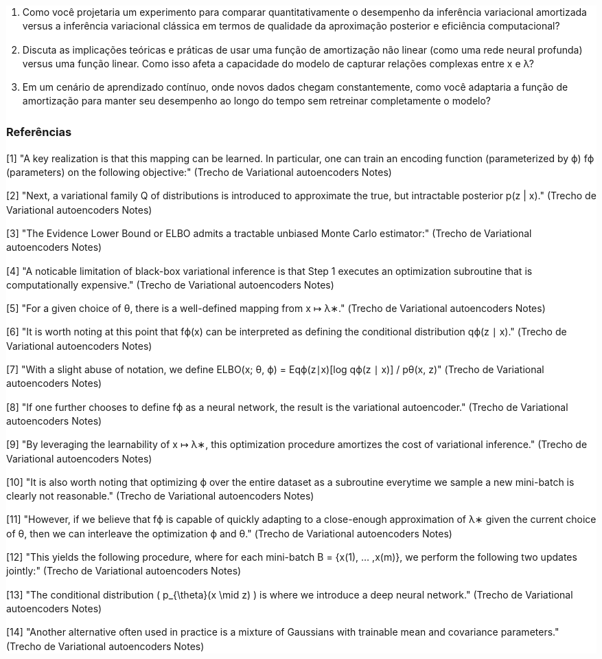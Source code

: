 1. Como você projetaria um experimento para comparar quantitativamente o desempenho da inferência variacional amortizada versus a inferência variacional clássica em termos de qualidade da aproximação posterior e eficiência computacional?

2. Discuta as implicações teóricas e práticas de usar uma função de amortização não linear (como uma rede neural profunda) versus uma função linear. Como isso afeta a capacidade do modelo de capturar relações complexas entre x e λ?

3. Em um cenário de aprendizado contínuo, onde novos dados chegam constantemente, como você adaptaria a função de amortização para manter seu desempenho ao longo do tempo sem retreinar completamente o modelo?

### Referências

[1] "A key realization is that this mapping can be learned. In particular, one can train an encoding function (parameterized by ϕ) fϕ (parameters) on the following objective:" (Trecho de Variational autoencoders Notes)

[2] "Next, a variational family Q of distributions is introduced to approximate the true, but intractable posterior p(z | x)." (Trecho de Variational autoencoders Notes)

[3] "The Evidence Lower Bound or ELBO admits a tractable unbiased Monte Carlo estimator:" (Trecho de Variational autoencoders Notes)

[4] "A noticable limitation of black-box variational inference is that Step 1 executes an optimization subroutine that is computationally expensive." (Trecho de Variational autoencoders Notes)

[5] "For a given choice of θ, there is a well-defined mapping from x ↦ λ∗." (Trecho de Variational autoencoders Notes)

[6] "It is worth noting at this point that fϕ(x) can be interpreted as defining the conditional distribution qϕ(z ∣ x)." (Trecho de Variational autoencoders Notes)

[7] "With a slight abuse of notation, we define ELBO(x; θ, ϕ) = Eqϕ(z∣x)[log qϕ(z ∣ x)] / pθ(x, z)" (Trecho de Variational autoencoders Notes)

[8] "If one further chooses to define fϕ as a neural network, the result is the variational autoencoder." (Trecho de Variational autoencoders Notes)

[9] "By leveraging the learnability of x ↦ λ∗, this optimization procedure amortizes the cost of variational inference." (Trecho de Variational autoencoders Notes)

[10] "It is also worth noting that optimizing ϕ over the entire dataset as a subroutine everytime we sample a new mini-batch is clearly not reasonable." (Trecho de Variational autoencoders Notes)

[11] "However, if we believe that fϕ is capable of quickly adapting to a close-enough approximation of λ∗ given the current choice of θ, then we can interleave the optimization ϕ and θ." (Trecho de Variational autoencoders Notes)

[12] "This yields the following procedure, where for each mini-batch B = {x(1), … ,x(m)}, we perform the following two updates jointly:" (Trecho de Variational autoencoders Notes)

[13] "The conditional distribution \( p_{\theta}(x \mid z) \) is where we introduce a deep neural network." (Trecho de Variational autoencoders Notes)

[14] "Another alternative often used in practice is a mixture of Gaussians with trainable mean and covariance parameters." (Trecho de Variational autoencoders Notes)
